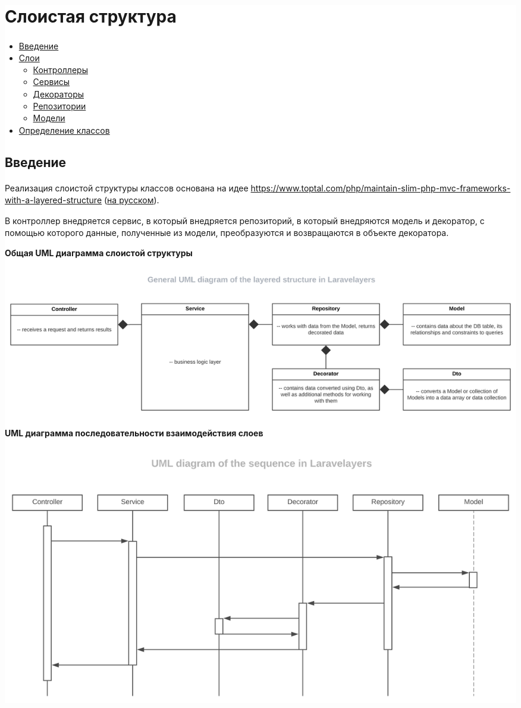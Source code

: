 # Слоистая структура

- [Введение](#introduction)
- [Слои](#layers)
	- [Контроллеры](#controllers)
	- [Сервисы](#services)
	- [Декораторы](#decorators)
	- [Репозитории](#repositories)
	- [Модели](#models)
- [Определение классов](#defining-classes)

<a name="introduction"></a>
## Введение

Реализация слоистой структуры классов основана на идее  <https://www.toptal.com/php/maintain-slim-php-mvc-frameworks-with-a-layered-structure>
([на русском](http://developer.uz/blog/layered-structure-for-yii-app/)).

В контроллер внедряется сервис, в который внедряется репозиторий, в который внедряются модель и декоратор, с помощью которого данные, полученные из модели, преобразуются и возвращаются в объекте декоратора.

**Общая UML диаграмма слоистой структуры**

[![General UML diagram of the layered structure](../../storage/images/general-uml-diagram-of-the-layered-structure.svg)](https://lucid.app/documents/view/16a364a8-19b7-4136-a555-02f58b0c696e)

**UML диаграмма последовательности взаимодействия слоев**

[![UML diagram of the sequence](../../storage/images/uml-diagram-of-the-sequence.svg)
](https://lucid.app/documents/view/6c217ff3-3a7a-4806-bdf8-7a9b117c9de4)